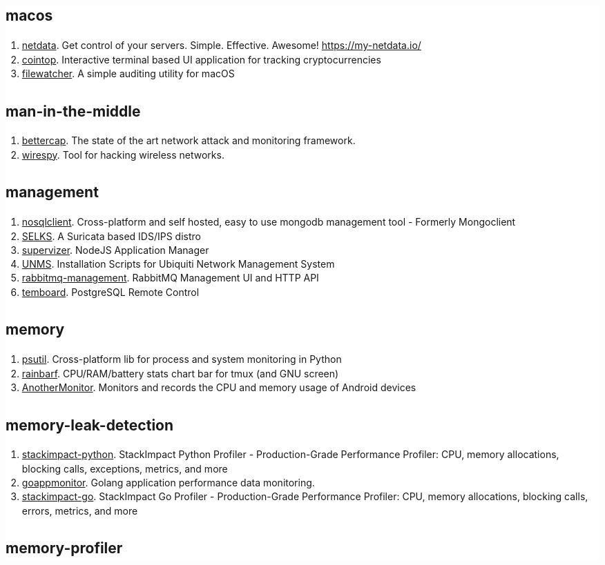 
## macos

1. [netdata](https://github.com/firehol/netdata). Get control of your servers. Simple. Effective. Awesome! https://my-netdata.io/
1. [cointop](https://github.com/miguelmota/cointop). Interactive terminal based UI application for tracking cryptocurrencies
1. [filewatcher](https://github.com/meliot/filewatcher). A simple auditing utility for macOS


## man-in-the-middle

1. [bettercap](https://github.com/bettercap/bettercap). The state of the art network attack and monitoring framework.
1. [wirespy](https://github.com/AresS31/wirespy). Tool for hacking wireless networks.


## management

1. [nosqlclient](https://github.com/nosqlclient/nosqlclient). Cross-platform and self hosted, easy to use mongodb management tool - Formerly Mongoclient
1. [SELKS](https://github.com/StamusNetworks/SELKS). A Suricata based IDS/IPS distro
1. [supervizer](https://github.com/oOthkOo/supervizer). NodeJS Application Manager
1. [UNMS](https://github.com/Ubiquiti-App/UNMS). Installation Scripts for Ubiquiti Network Management System
1. [rabbitmq-management](https://github.com/rabbitmq/rabbitmq-management). RabbitMQ Management UI and HTTP API
1. [temboard](https://github.com/dalibo/temboard). PostgreSQL Remote Control


## memory

1. [psutil](https://github.com/giampaolo/psutil). Cross-platform lib for process and system monitoring in Python
1. [rainbarf](https://github.com/creaktive/rainbarf). CPU/RAM/battery stats chart bar for tmux (and GNU screen)
1. [AnotherMonitor](https://github.com/AntonioRedondo/AnotherMonitor). Monitors and records the CPU and memory usage of Android devices


## memory-leak-detection

1. [stackimpact-python](https://github.com/stackimpact/stackimpact-python). StackImpact Python Profiler - Production-Grade Performance Profiler: CPU, memory allocations, blocking calls, exceptions, metrics, and more
1. [goappmonitor](https://github.com/wgliang/goappmonitor). Golang application performance data monitoring.
1. [stackimpact-go](https://github.com/stackimpact/stackimpact-go). StackImpact Go Profiler - Production-Grade Performance Profiler: CPU, memory allocations, blocking calls, errors, metrics, and more


## memory-profiler
